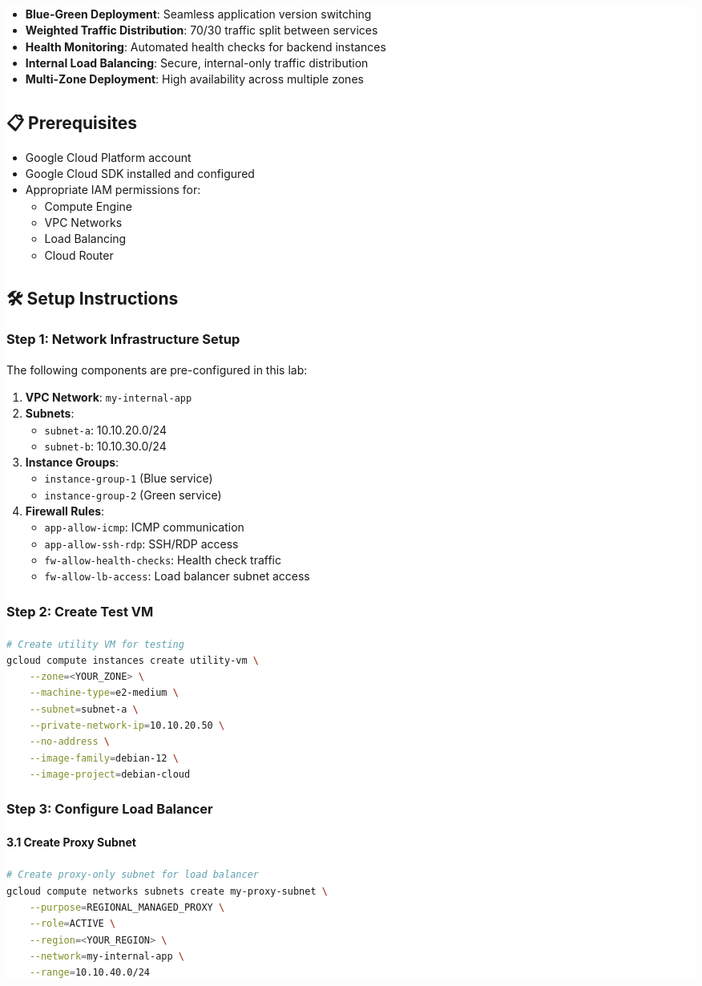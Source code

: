 - **Blue-Green Deployment**: Seamless application version switching
- **Weighted Traffic Distribution**: 70/30 traffic split between services
- **Health Monitoring**: Automated health checks for backend instances
- **Internal Load Balancing**: Secure, internal-only traffic distribution
- **Multi-Zone Deployment**: High availability across multiple zones

## 📋 Prerequisites 

- Google Cloud Platform account
- Google Cloud SDK installed and configured
- Appropriate IAM permissions for:
  - Compute Engine
  - VPC Networks
  - Load Balancing
  - Cloud Router

## 🛠️ Setup Instructions

### Step 1: Network Infrastructure Setup

The following components are pre-configured in this lab:

1. **VPC Network**: `my-internal-app`
2. **Subnets**:
   - `subnet-a`: 10.10.20.0/24
   - `subnet-b`: 10.10.30.0/24
3. **Instance Groups**:
   - `instance-group-1` (Blue service)
   - `instance-group-2` (Green service)
4. **Firewall Rules**:
   - `app-allow-icmp`: ICMP communication
   - `app-allow-ssh-rdp`: SSH/RDP access
   - `fw-allow-health-checks`: Health check traffic
   - `fw-allow-lb-access`: Load balancer subnet access

### Step 2: Create Test VM

```bash
# Create utility VM for testing
gcloud compute instances create utility-vm \
    --zone=<YOUR_ZONE> \
    --machine-type=e2-medium \
    --subnet=subnet-a \
    --private-network-ip=10.10.20.50 \
    --no-address \
    --image-family=debian-12 \
    --image-project=debian-cloud
```

### Step 3: Configure Load Balancer

#### 3.1 Create Proxy Subnet
```bash
# Create proxy-only subnet for load balancer
gcloud compute networks subnets create my-proxy-subnet \
    --purpose=REGIONAL_MANAGED_PROXY \
    --role=ACTIVE \
    --region=<YOUR_REGION> \
    --network=my-internal-app \
    --range=10.10.40.0/24
```

